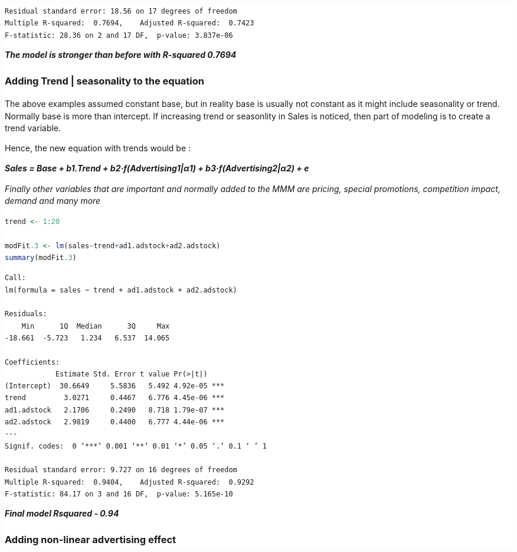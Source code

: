     Residual standard error: 18.56 on 17 degrees of freedom
    Multiple R-squared:  0.7694,	Adjusted R-squared:  0.7423 
    F-statistic: 28.36 on 2 and 17 DF,  p-value: 3.837e-06



***The model is stronger than before with R-squared 0.7694***

### Adding Trend | seasonality to the equation <a name="subparagraph3"></a>

The above examples assumed constant base, but in reality base is usually not constant as it might include seasonality or trend. Normally base is more than intercept. If increasing trend or seasonlity in Sales is noticed, then part of modeling is to create a trend variable.

Hence, the new equation with trends would be :

***Sales = Base + b1.Trend + b2·f(Advertising1|α1) + b3·f(Advertising2|α2) + e***

*Finally other variables that are important and normally added to the MMM are pricing, special promotions, competition impact, demand and many more*


```R
trend <- 1:20 

modFit.3 <- lm(sales~trend+ad1.adstock+ad2.adstock)
summary(modFit.3)
```


    
    Call:
    lm(formula = sales ~ trend + ad1.adstock + ad2.adstock)
    
    Residuals:
        Min      1Q  Median      3Q     Max 
    -18.661  -5.723   1.234   6.537  14.065 
    
    Coefficients:
                Estimate Std. Error t value Pr(>|t|)    
    (Intercept)  30.6649     5.5836   5.492 4.92e-05 ***
    trend         3.0271     0.4467   6.776 4.45e-06 ***
    ad1.adstock   2.1706     0.2490   8.718 1.79e-07 ***
    ad2.adstock   2.9819     0.4400   6.777 4.44e-06 ***
    ---
    Signif. codes:  0 ‘***’ 0.001 ‘**’ 0.01 ‘*’ 0.05 ‘.’ 0.1 ‘ ’ 1
    
    Residual standard error: 9.727 on 16 degrees of freedom
    Multiple R-squared:  0.9404,	Adjusted R-squared:  0.9292 
    F-statistic: 84.17 on 3 and 16 DF,  p-value: 5.165e-10



***Final model Rsquared - 0.94***

### Adding non-linear advertising effect <a name="subparagraph4"></a>

